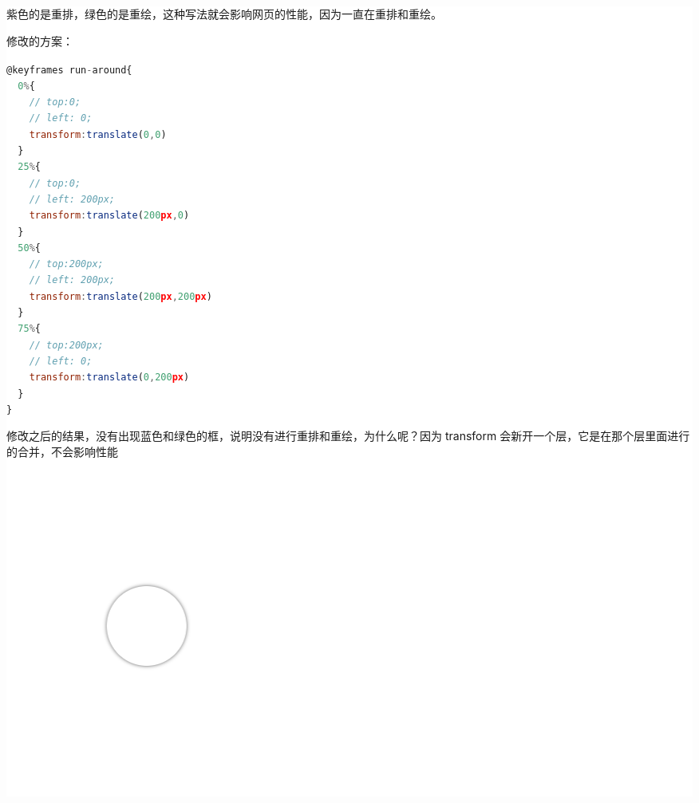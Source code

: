 紫色的是重排，绿色的是重绘，这种写法就会影响网页的性能，因为一直在重排和重绘。

修改的方案：

```js
@keyframes run-around{
  0%{
    // top:0;
    // left: 0;
    transform:translate(0,0)
  }
  25%{
    // top:0;
    // left: 200px;
    transform:translate(200px,0)
  }
  50%{
    // top:200px;
    // left: 200px;
    transform:translate(200px,200px)
  }
  75%{
    // top:200px;
    // left: 0;
    transform:translate(0,200px)
  }
}
```

修改之后的结果，没有出现蓝色和绿色的框，说明没有进行重排和重绘，为什么呢？因为 transform 会新开一个层，它是在那个层里面进行的合并，不会影响性能


<img src='../../assets/optimization/没有重排重绘.png'/>
